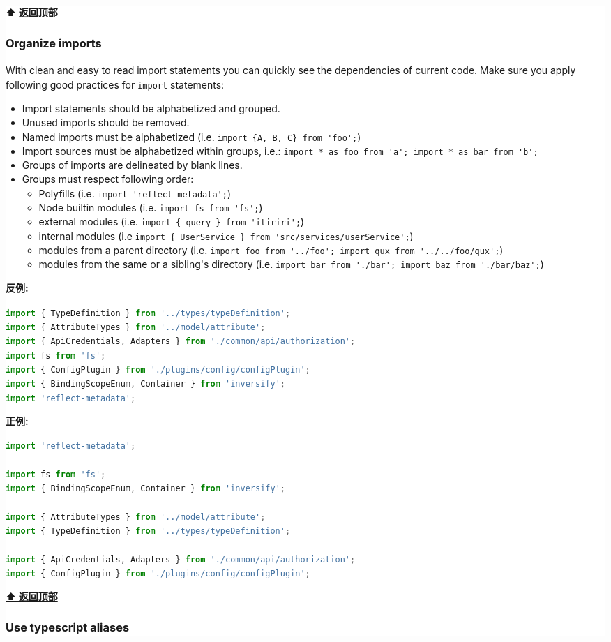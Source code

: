 ```ts
```

**[⬆ 返回顶部](#目录)**

### Organize imports

With clean and easy to read import statements you can quickly see the dependencies of current code. Make sure you apply following good practices for `import` statements:

- Import statements should be alphabetized and grouped.
- Unused imports should be removed.
- Named imports must be alphabetized (i.e. `import {A, B, C} from 'foo';`)
- Import sources must be alphabetized within groups, i.e.: `import * as foo from 'a'; import * as bar from 'b';`
- Groups of imports are delineated by blank lines.
- Groups must respect following order:
  - Polyfills (i.e. `import 'reflect-metadata';`)
  - Node builtin modules (i.e. `import fs from 'fs';`)
  - external modules (i.e. `import { query } from 'itiriri';`)
  - internal modules (i.e `import { UserService } from 'src/services/userService';`)
  - modules from a parent directory (i.e. `import foo from '../foo'; import qux from '../../foo/qux';`)
  - modules from the same or a sibling's directory (i.e. `import bar from './bar'; import baz from './bar/baz';`)

**反例:**

```ts
import { TypeDefinition } from '../types/typeDefinition';
import { AttributeTypes } from '../model/attribute';
import { ApiCredentials, Adapters } from './common/api/authorization';
import fs from 'fs';
import { ConfigPlugin } from './plugins/config/configPlugin';
import { BindingScopeEnum, Container } from 'inversify';
import 'reflect-metadata';
```

**正例:**

```ts
import 'reflect-metadata';

import fs from 'fs';
import { BindingScopeEnum, Container } from 'inversify';

import { AttributeTypes } from '../model/attribute';
import { TypeDefinition } from '../types/typeDefinition';

import { ApiCredentials, Adapters } from './common/api/authorization';
import { ConfigPlugin } from './plugins/config/configPlugin';
```

**[⬆ 返回顶部](#目录)**

### Use typescript aliases
